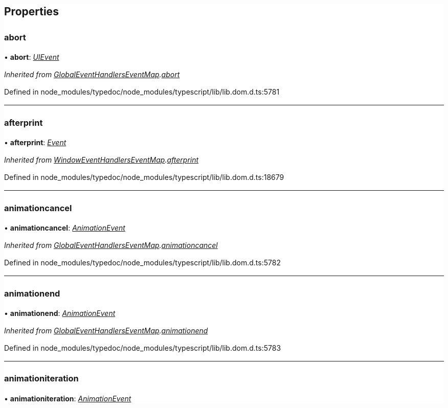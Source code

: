 ## Properties

###  abort

• **abort**: *[UIEvent](_node_modules_typedoc_node_modules_typescript_lib_lib_dom_d_.uievent.md)*

*Inherited from [GlobalEventHandlersEventMap](_node_modules_typedoc_node_modules_typescript_lib_lib_dom_d_.globaleventhandlerseventmap.md).[abort](_node_modules_typedoc_node_modules_typescript_lib_lib_dom_d_.globaleventhandlerseventmap.md#abort)*

Defined in node_modules/typedoc/node_modules/typescript/lib/lib.dom.d.ts:5781

___

###  afterprint

• **afterprint**: *[Event](_node_modules_typedoc_node_modules_typescript_lib_lib_dom_d_.event.md)*

*Inherited from [WindowEventHandlersEventMap](_node_modules_typedoc_node_modules_typescript_lib_lib_dom_d_.windoweventhandlerseventmap.md).[afterprint](_node_modules_typedoc_node_modules_typescript_lib_lib_dom_d_.windoweventhandlerseventmap.md#afterprint)*

Defined in node_modules/typedoc/node_modules/typescript/lib/lib.dom.d.ts:18679

___

###  animationcancel

• **animationcancel**: *[AnimationEvent](_node_modules_typedoc_node_modules_typescript_lib_lib_dom_d_.animationevent.md)*

*Inherited from [GlobalEventHandlersEventMap](_node_modules_typedoc_node_modules_typescript_lib_lib_dom_d_.globaleventhandlerseventmap.md).[animationcancel](_node_modules_typedoc_node_modules_typescript_lib_lib_dom_d_.globaleventhandlerseventmap.md#animationcancel)*

Defined in node_modules/typedoc/node_modules/typescript/lib/lib.dom.d.ts:5782

___

###  animationend

• **animationend**: *[AnimationEvent](_node_modules_typedoc_node_modules_typescript_lib_lib_dom_d_.animationevent.md)*

*Inherited from [GlobalEventHandlersEventMap](_node_modules_typedoc_node_modules_typescript_lib_lib_dom_d_.globaleventhandlerseventmap.md).[animationend](_node_modules_typedoc_node_modules_typescript_lib_lib_dom_d_.globaleventhandlerseventmap.md#animationend)*

Defined in node_modules/typedoc/node_modules/typescript/lib/lib.dom.d.ts:5783

___

###  animationiteration

• **animationiteration**: *[AnimationEvent](_node_modules_typedoc_node_modules_typescript_lib_lib_dom_d_.animationevent.md)*
